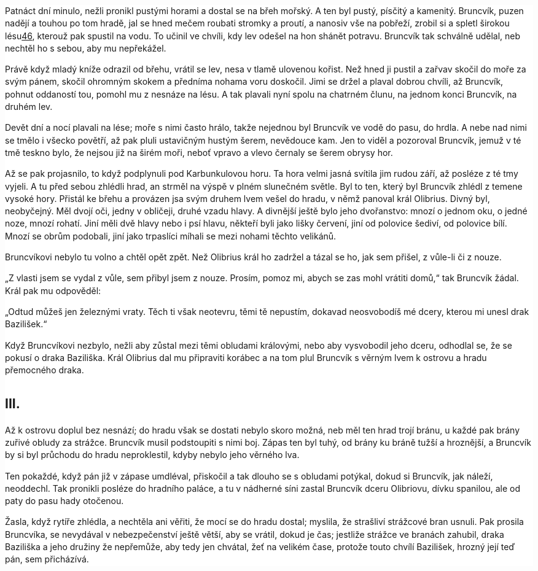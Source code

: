 Patnáct dní minulo, nežli pronikl pustými horami a dostal se na břeh mořský. A ten byl pustý, písčitý a kamenitý. Bruncvík, puzen nadějí a touhou po tom hradě, jal se hned mečem roubati stromky a proutí, a nanosiv vše na pobřeží, zrobil si a spletl širokou lésu[46](../Text/stare_povesti_ceske_023.xhtml#footnote-047), kterouž pak spustil na vodu. To učinil ve chvíli, kdy lev odešel na hon shánět potravu. Bruncvík tak schválně udělal, neb nechtěl ho s sebou, aby mu nepřekážel.

Právě když mladý kníže odrazil od břehu, vrátil se lev, nesa v tlamě ulovenou kořist. Než hned ji pustil a zařvav skočil do moře za svým pánem, skočil ohromným skokem a předníma nohama voru doskočil. Jimi se držel a plaval dobrou chvíli, až Bruncvík, pohnut oddaností tou, pomohl mu z nesnáze na lésu. A tak plavali nyní spolu na chatrném člunu, na jednom konci Bruncvík, na druhém lev.

Devět dní a nocí plavali na lése; moře s nimi často hrálo, takže nejednou byl Bruncvík ve vodě do pasu, do hrdla. A nebe nad nimi se tmělo i všecko povětří, až pak pluli ustavičným hustým šerem, nevědouce kam. Jen to viděl a pozoroval Bruncvík, jemuž v té tmě teskno bylo, že nejsou již na širém moři, neboť vpravo a vlevo černaly se šerem obrysy hor.

Až se pak projasnilo, to když podplynuli pod Karbunkulovou horu. Ta hora velmi jasná svítila jim rudou září, až posléze z té tmy vyjeli. A tu před sebou zhlédli hrad, an strměl na výspě v plném slunečném světle. Byl to ten, který byl Bruncvík zhlédl z temene vysoké hory. Přistál ke břehu a provázen jsa svým druhem lvem vešel do hradu, v němž panoval král Olibrius. Divný byl, neobyčejný. Měl dvojí oči, jedny v obličeji, druhé vzadu hlavy. A divnější ještě bylo jeho dvořanstvo: mnozí o jednom oku, o jedné noze, mnozí rohatí. Jiní měli dvě hlavy nebo i psí hlavu, někteří byli jako lišky červení, jiní od polovice šediví, od polovice bílí. Mnozí se obrům podobali, jiní jako trpaslíci míhali se mezi nohami těchto velikánů.

Bruncvíkovi nebylo tu volno a chtěl opět zpět. Než Olibrius král ho zadržel a tázal se ho, jak sem přišel, z vůle-li či z nouze.

„Z vlasti jsem se vydal z vůle, sem přibyl jsem z nouze. Prosím, pomoz mi, abych se zas mohl vrátiti domů,“ tak Bruncvík žádal. Král pak mu odpověděl:

„Odtud můžeš jen železnými vraty. Těch ti však neotevru, těmi tě nepustím, dokavad neosvobodíš mé dcery, kterou mi unesl drak Bazilišek.“

Když Bruncvíkovi nezbylo, nežli aby zůstal mezi těmi obludami královými, nebo aby vysvobodil jeho dceru, odhodlal se, že se pokusí o draka Baziliška. Král Olibrius dal mu připraviti korábec a na tom plul Bruncvík s věrným lvem k ostrovu a hradu přemocného draka.

## III.

Až k ostrovu doplul bez nesnází; do hradu však se dostati nebylo skoro možná, neb měl ten hrad trojí bránu, u každé pak brány zuřivé obludy za strážce. Bruncvík musil podstoupiti s nimi boj. Zápas ten byl tuhý, od brány ku bráně tužší a hroznější, a Bruncvík by si byl průchodu do hradu neproklestil, kdyby nebylo jeho věrného lva.

Ten pokaždé, když pán již v zápase umdléval, přiskočil a tak dlouho se s obludami potýkal, dokud si Bruncvík, jak náleží, neoddechl. Tak pronikli posléze do hradního paláce, a tu v nádherné síni zastal Bruncvík dceru Olibriovu, dívku spanilou, ale od paty do pasu hady otočenou.

Žasla, když rytíře zhlédla, a nechtěla ani věřiti, že mocí se do hradu dostal; myslila, že strašliví strážcové bran usnuli. Pak prosila Bruncvíka, se nevydával v nebezpečenství ještě větší, aby se vrátil, dokud je čas; jestliže strážce ve branách zahubil, draka Baziliška a jeho družiny že nepřemůže, aby tedy jen chvátal, žeť na velikém čase, protože touto chvílí Bazilišek, hrozný její teď pán, sem přicházívá.
